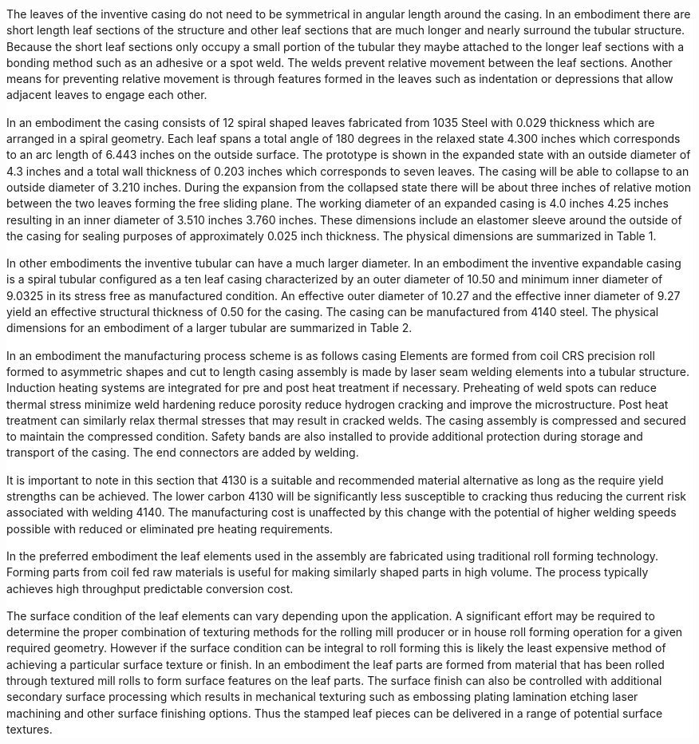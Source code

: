 The leaves of the inventive casing do not need to be symmetrical in angular length around the casing. In an embodiment there are short length leaf sections of the structure and other leaf sections that are much longer and nearly surround the tubular structure. Because the short leaf sections only occupy a small portion of the tubular they maybe attached to the longer leaf sections with a bonding method such as an adhesive or a spot weld. The welds prevent relative movement between the leaf sections. Another means for preventing relative movement is through features formed in the leaves such as indentation or depressions that allow adjacent leaves to engage each other.

In an embodiment the casing consists of 12 spiral shaped leaves fabricated from 1035 Steel with 0.029 thickness which are arranged in a spiral geometry. Each leaf spans a total angle of 180 degrees in the relaxed state 4.300 inches which corresponds to an arc length of 6.443 inches on the outside surface. The prototype is shown in the expanded state with an outside diameter of 4.3 inches and a total wall thickness of 0.203 inches which corresponds to seven leaves. The casing will be able to collapse to an outside diameter of 3.210 inches. During the expansion from the collapsed state there will be about three inches of relative motion between the two leaves forming the free sliding plane. The working diameter of an expanded casing is 4.0 inches 4.25 inches resulting in an inner diameter of 3.510 inches 3.760 inches. These dimensions include an elastomer sleeve around the outside of the casing for sealing purposes of approximately 0.025 inch thickness. The physical dimensions are summarized in Table 1.

In other embodiments the inventive tubular can have a much larger diameter. In an embodiment the inventive expandable casing is a spiral tubular configured as a ten leaf casing characterized by an outer diameter of 10.50 and minimum inner diameter of 9.0325 in its stress free as manufactured condition. An effective outer diameter of 10.27 and the effective inner diameter of 9.27 yield an effective structural thickness of 0.50 for the casing. The casing can be manufactured from 4140 steel. The physical dimensions for an embodiment of a larger tubular are summarized in Table 2.

In an embodiment the manufacturing process scheme is as follows casing Elements are formed from coil CRS precision roll formed to asymmetric shapes and cut to length casing assembly is made by laser seam welding elements into a tubular structure. Induction heating systems are integrated for pre and post heat treatment if necessary. Preheating of weld spots can reduce thermal stress minimize weld hardening reduce porosity reduce hydrogen cracking and improve the microstructure. Post heat treatment can similarly relax thermal stresses that may result in cracked welds. The casing assembly is compressed and secured to maintain the compressed condition. Safety bands are also installed to provide additional protection during storage and transport of the casing. The end connectors are added by welding.

It is important to note in this section that 4130 is a suitable and recommended material alternative as long as the require yield strengths can be achieved. The lower carbon 4130 will be significantly less susceptible to cracking thus reducing the current risk associated with welding 4140. The manufacturing cost is unaffected by this change with the potential of higher welding speeds possible with reduced or eliminated pre heating requirements.

In the preferred embodiment the leaf elements used in the assembly are fabricated using traditional roll forming technology. Forming parts from coil fed raw materials is useful for making similarly shaped parts in high volume. The process typically achieves high throughput predictable conversion cost.

The surface condition of the leaf elements can vary depending upon the application. A significant effort may be required to determine the proper combination of texturing methods for the rolling mill producer or in house roll forming operation for a given required geometry. However if the surface condition can be integral to roll forming this is likely the least expensive method of achieving a particular surface texture or finish. In an embodiment the leaf parts are formed from material that has been rolled through textured mill rolls to form surface features on the leaf parts. The surface finish can also be controlled with additional secondary surface processing which results in mechanical texturing such as embossing plating lamination etching laser machining and other surface finishing options. Thus the stamped leaf pieces can be delivered in a range of potential surface textures.
